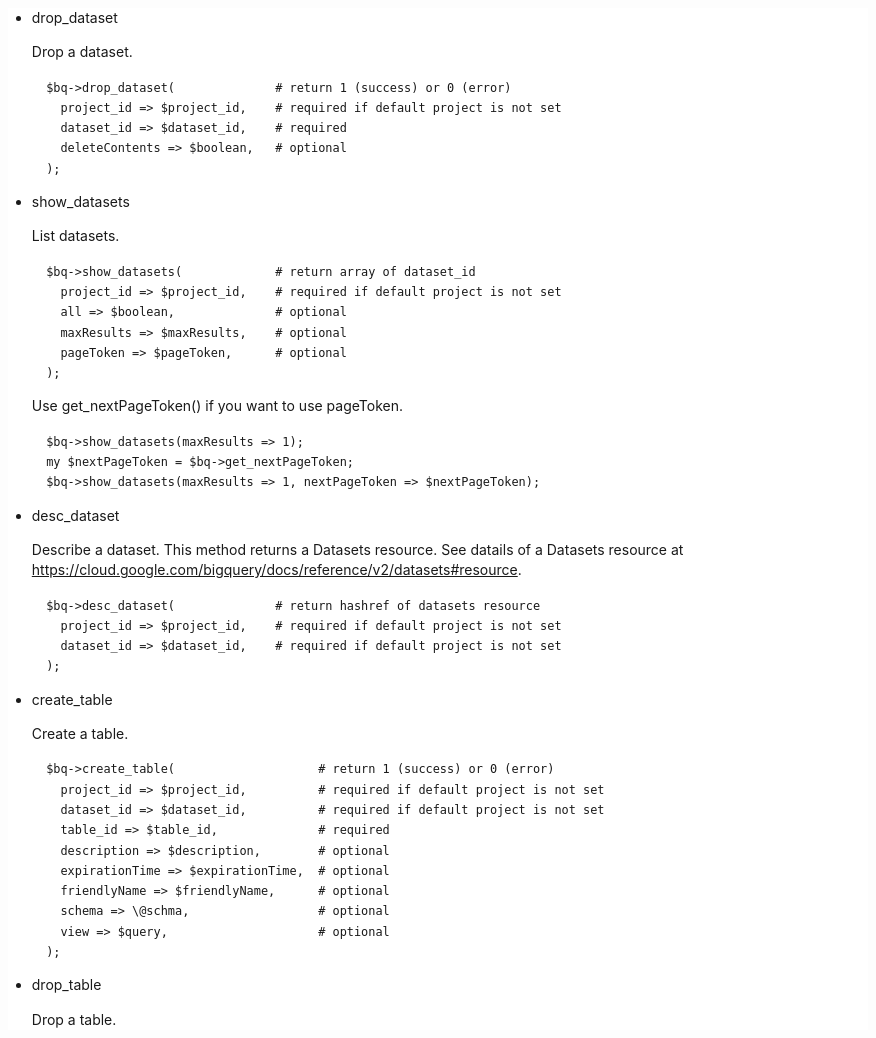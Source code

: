 - drop\_dataset

    Drop a dataset.

        $bq->drop_dataset(              # return 1 (success) or 0 (error)
          project_id => $project_id,    # required if default project is not set
          dataset_id => $dataset_id,    # required
          deleteContents => $boolean,   # optional
        );

- show\_datasets

    List datasets.

        $bq->show_datasets(             # return array of dataset_id
          project_id => $project_id,    # required if default project is not set
          all => $boolean,              # optional
          maxResults => $maxResults,    # optional
          pageToken => $pageToken,      # optional
        );

    Use get\_nextPageToken() if you want to use pageToken.

        $bq->show_datasets(maxResults => 1);
        my $nextPageToken = $bq->get_nextPageToken;
        $bq->show_datasets(maxResults => 1, nextPageToken => $nextPageToken);

- desc\_dataset

    Describe a dataset.
    This method returns a Datasets resource.
    See datails of a Datasets resource at https://cloud.google.com/bigquery/docs/reference/v2/datasets#resource.

        $bq->desc_dataset(              # return hashref of datasets resource
          project_id => $project_id,    # required if default project is not set
          dataset_id => $dataset_id,    # required if default project is not set
        );

- create\_table

    Create a table.

        $bq->create_table(                    # return 1 (success) or 0 (error)
          project_id => $project_id,          # required if default project is not set
          dataset_id => $dataset_id,          # required if default project is not set
          table_id => $table_id,              # required
          description => $description,        # optional
          expirationTime => $expirationTime,  # optional
          friendlyName => $friendlyName,      # optional
          schema => \@schma,                  # optional
          view => $query,                     # optional
        );

- drop\_table

    Drop a table.
